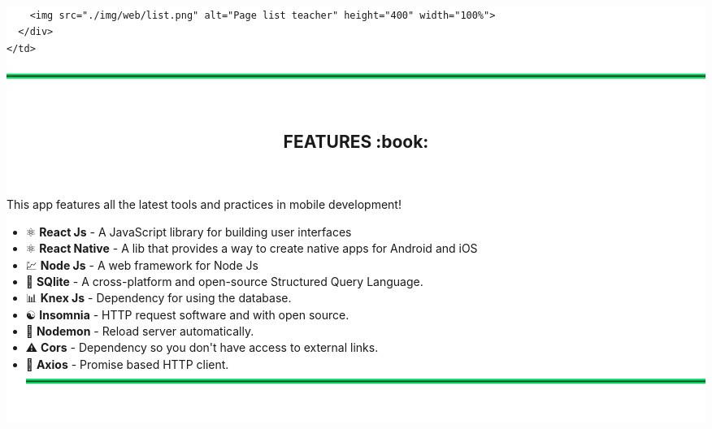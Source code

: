         <img src="./img/web/list.png" alt="Page list teacher" height="400" width="100%">
      </div>
    </td>
  </tr>
</table>
</div>
  <img src="./img/line.png" alt="line" width="100%">
<br>

<br>
  <h2 align="center">FEATURES :book:</h2>
<br>

This app features all the latest tools and practices in mobile development!

- ⚛️ **React Js** 	- A JavaScript library for building user interfaces
- ⚛️ **React Native** 	- A lib that provides a way to create native apps for Android and iOS
- 💹 **Node Js** 	- A web framework for Node Js
- 📄 **SQlite** 		- A cross-platform and open-source Structured Query Language.
- 📊 **Knex Js** 		- Dependency for using the database.
- ☯️ **Insomnia** 	- HTTP request software and with open source.
- 🔄 **Nodemon** 	- Reload server automatically.
- ⚠️ **Cors** 	- Dependency so you don't have access to external links.
- 🔀 **Axios** 	- Promise based HTTP client.
  <img src="./img/line.png" alt="line" width="100%">
<br>

